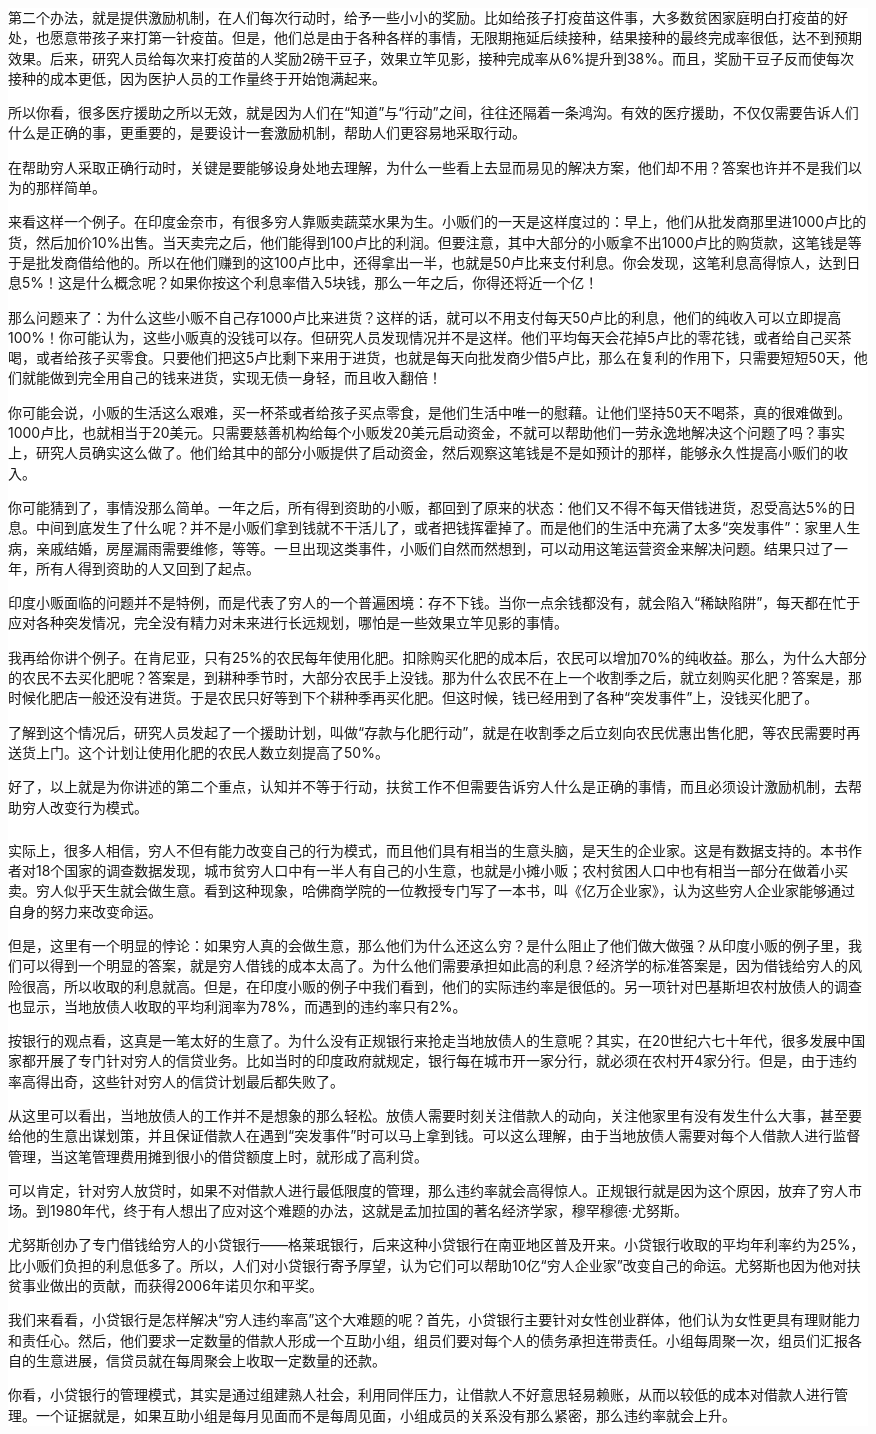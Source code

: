 第二个办法，就是提供激励机制，在人们每次行动时，给予一些小小的奖励。比如给孩子打疫苗这件事，大多数贫困家庭明白打疫苗的好处，也愿意带孩子来打第一针疫苗。但是，他们总是由于各种各样的事情，无限期拖延后续接种，结果接种的最终完成率很低，达不到预期效果。后来，研究人员给每次来打疫苗的人奖励2磅干豆子，效果立竿见影，接种完成率从6%提升到38%。而且，奖励干豆子反而使每次接种的成本更低，因为医护人员的工作量终于开始饱满起来。

所以你看，很多医疗援助之所以无效，就是因为人们在“知道”与“行动”之间，往往还隔着一条鸿沟。有效的医疗援助，不仅仅需要告诉人们什么是正确的事，更重要的，是要设计一套激励机制，帮助人们更容易地采取行动。

在帮助穷人采取正确行动时，关键是要能够设身处地去理解，为什么一些看上去显而易见的解决方案，他们却不用？答案也许并不是我们以为的那样简单。

来看这样一个例子。在印度金奈市，有很多穷人靠贩卖蔬菜水果为生。小贩们的一天是这样度过的：早上，他们从批发商那里进1000卢比的货，然后加价10%出售。当天卖完之后，他们能得到100卢比的利润。但要注意，其中大部分的小贩拿不出1000卢比的购货款，这笔钱是等于是批发商借给他的。所以在他们赚到的这100卢比中，还得拿出一半，也就是50卢比来支付利息。你会发现，这笔利息高得惊人，达到日息5%！这是什么概念呢？如果你按这个利息率借入5块钱，那么一年之后，你得还将近一个亿！

那么问题来了：为什么这些小贩不自己存1000卢比来进货？这样的话，就可以不用支付每天50卢比的利息，他们的纯收入可以立即提高100%！你可能认为，这些小贩真的没钱可以存。但研究人员发现情况并不是这样。他们平均每天会花掉5卢比的零花钱，或者给自己买茶喝，或者给孩子买零食。只要他们把这5卢比剩下来用于进货，也就是每天向批发商少借5卢比，那么在复利的作用下，只需要短短50天，他们就能做到完全用自己的钱来进货，实现无债一身轻，而且收入翻倍！

你可能会说，小贩的生活这么艰难，买一杯茶或者给孩子买点零食，是他们生活中唯一的慰藉。让他们坚持50天不喝茶，真的很难做到。1000卢比，也就相当于20美元。只需要慈善机构给每个小贩发20美元启动资金，不就可以帮助他们一劳永逸地解决这个问题了吗？事实上，研究人员确实这么做了。他们给其中的部分小贩提供了启动资金，然后观察这笔钱是不是如预计的那样，能够永久性提高小贩们的收入。

你可能猜到了，事情没那么简单。一年之后，所有得到资助的小贩，都回到了原来的状态：他们又不得不每天借钱进货，忍受高达5%的日息。中间到底发生了什么呢？并不是小贩们拿到钱就不干活儿了，或者把钱挥霍掉了。而是他们的生活中充满了太多“突发事件”：家里人生病，亲戚结婚，房屋漏雨需要维修，等等。一旦出现这类事件，小贩们自然而然想到，可以动用这笔运营资金来解决问题。结果只过了一年，所有人得到资助的人又回到了起点。

印度小贩面临的问题并不是特例，而是代表了穷人的一个普遍困境：存不下钱。当你一点余钱都没有，就会陷入“稀缺陷阱”，每天都在忙于应对各种突发情况，完全没有精力对未来进行长远规划，哪怕是一些效果立竿见影的事情。

我再给你讲个例子。在肯尼亚，只有25%的农民每年使用化肥。扣除购买化肥的成本后，农民可以增加70%的纯收益。那么，为什么大部分的农民不去买化肥呢？答案是，到耕种季节时，大部分农民手上没钱。那为什么农民不在上一个收割季之后，就立刻购买化肥？答案是，那时候化肥店一般还没有进货。于是农民只好等到下个耕种季再买化肥。但这时候，钱已经用到了各种“突发事件”上，没钱买化肥了。

了解到这个情况后，研究人员发起了一个援助计划，叫做“存款与化肥行动”，就是在收割季之后立刻向农民优惠出售化肥，等农民需要时再送货上门。这个计划让使用化肥的农民人数立刻提高了50%。

好了，以上就是为你讲述的第二个重点，认知并不等于行动，扶贫工作不但需要告诉穷人什么是正确的事情，而且必须设计激励机制，去帮助穷人改变行为模式。

###   



实际上，很多人相信，穷人不但有能力改变自己的行为模式，而且他们具有相当的生意头脑，是天生的企业家。这是有数据支持的。本书作者对18个国家的调查数据发现，城市贫穷人口中有一半人有自己的小生意，也就是小摊小贩；农村贫困人口中也有相当一部分在做着小买卖。穷人似乎天生就会做生意。看到这种现象，哈佛商学院的一位教授专门写了一本书，叫《亿万企业家》，认为这些穷人企业家能够通过自身的努力来改变命运。

但是，这里有一个明显的悖论：如果穷人真的会做生意，那么他们为什么还这么穷？是什么阻止了他们做大做强？从印度小贩的例子里，我们可以得到一个明显的答案，就是穷人借钱的成本太高了。为什么他们需要承担如此高的利息？经济学的标准答案是，因为借钱给穷人的风险很高，所以收取的利息就高。但是，在印度小贩的例子中我们看到，他们的实际违约率是很低的。另一项针对巴基斯坦农村放债人的调查也显示，当地放债人收取的平均利润率为78%，而遇到的违约率只有2%。

按银行的观点看，这真是一笔太好的生意了。为什么没有正规银行来抢走当地放债人的生意呢？其实，在20世纪六七十年代，很多发展中国家都开展了专门针对穷人的信贷业务。比如当时的印度政府就规定，银行每在城市开一家分行，就必须在农村开4家分行。但是，由于违约率高得出奇，这些针对穷人的信贷计划最后都失败了。

从这里可以看出，当地放债人的工作并不是想象的那么轻松。放债人需要时刻关注借款人的动向，关注他家里有没有发生什么大事，甚至要给他的生意出谋划策，并且保证借款人在遇到“突发事件”时可以马上拿到钱。可以这么理解，由于当地放债人需要对每个人借款人进行监督管理，当这笔管理费用摊到很小的借贷额度上时，就形成了高利贷。

可以肯定，针对穷人放贷时，如果不对借款人进行最低限度的管理，那么违约率就会高得惊人。正规银行就是因为这个原因，放弃了穷人市场。到1980年代，终于有人想出了应对这个难题的办法，这就是孟加拉国的著名经济学家，穆罕穆德·尤努斯。

尤努斯创办了专门借钱给穷人的小贷银行——格莱珉银行，后来这种小贷银行在南亚地区普及开来。小贷银行收取的平均年利率约为25%，比小贩们负担的利息低多了。所以，人们对小贷银行寄予厚望，认为它们可以帮助10亿“穷人企业家”改变自己的命运。尤努斯也因为他对扶贫事业做出的贡献，而获得2006年诺贝尔和平奖。

我们来看看，小贷银行是怎样解决“穷人违约率高”这个大难题的呢？首先，小贷银行主要针对女性创业群体，他们认为女性更具有理财能力和责任心。然后，他们要求一定数量的借款人形成一个互助小组，组员们要对每个人的债务承担连带责任。小组每周聚一次，组员们汇报各自的生意进展，信贷员就在每周聚会上收取一定数量的还款。

你看，小贷银行的管理模式，其实是通过组建熟人社会，利用同伴压力，让借款人不好意思轻易赖账，从而以较低的成本对借款人进行管理。一个证据就是，如果互助小组是每月见面而不是每周见面，小组成员的关系没有那么紧密，那么违约率就会上升。

